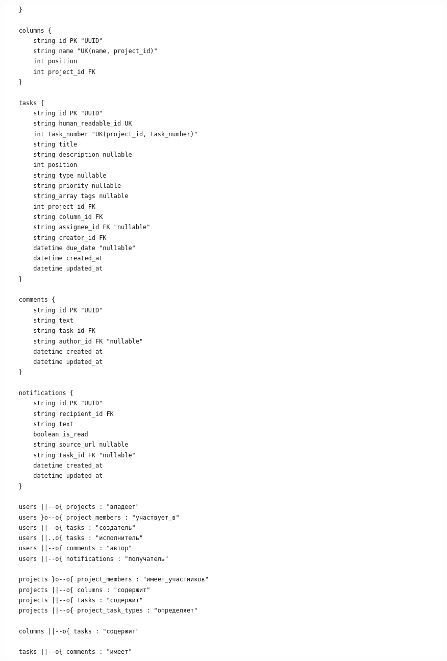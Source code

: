 ```mermaid
    }

    columns {
        string id PK "UUID"
        string name "UK(name, project_id)"
        int position
        int project_id FK
    }

    tasks {
        string id PK "UUID"
        string human_readable_id UK
        int task_number "UK(project_id, task_number)"
        string title
        string description nullable
        int position
        string type nullable
        string priority nullable
        string_array tags nullable
        int project_id FK
        string column_id FK
        string assignee_id FK "nullable"
        string creator_id FK
        datetime due_date "nullable"
        datetime created_at
        datetime updated_at
    }

    comments {
        string id PK "UUID"
        string text
        string task_id FK
        string author_id FK "nullable"
        datetime created_at
        datetime updated_at
    }
    
    notifications {
        string id PK "UUID"
        string recipient_id FK
        string text
        boolean is_read
        string source_url nullable
        string task_id FK "nullable"
        datetime created_at
        datetime updated_at
    }

    users ||--o{ projects : "владеет"
    users }o--o{ project_members : "участвует_в"
    users ||--o{ tasks : "создатель"
    users ||..o{ tasks : "исполнитель"
    users ||--o{ comments : "автор"
    users ||--o{ notifications : "получатель"
    
    projects }o--o{ project_members : "имеет_участников"
    projects ||--o{ columns : "содержит"
    projects ||--o{ tasks : "содержит"
    projects ||--o{ project_task_types : "определяет"
    
    columns ||--o{ tasks : "содержит"
    
    tasks ||--o{ comments : "имеет"
```